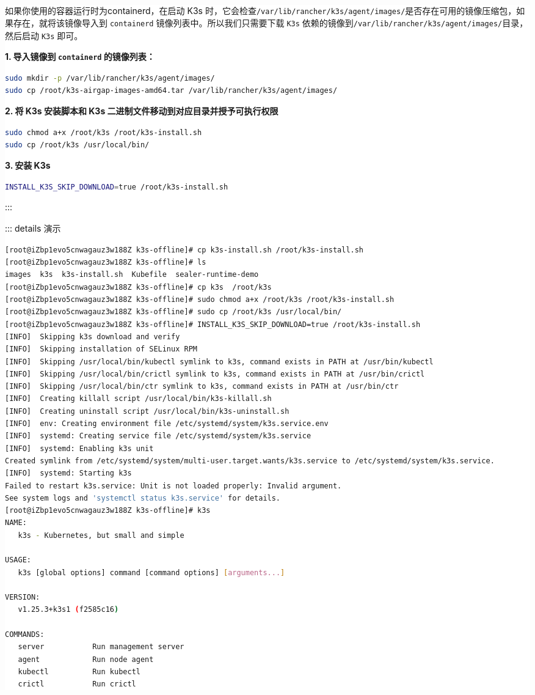 如果你使用的容器运行时为containerd，在启动 K3s 时，它会检查`/var/lib/rancher/k3s/agent/images/`是否存在可用的镜像压缩包，如果存在，就将该镜像导入到 `containerd` 镜像列表中。所以我们只需要下载 `K3s` 依赖的镜像到`/var/lib/rancher/k3s/agent/images/`目录，然后启动 `K3s` 即可。



**1. 导入镜像到 `containerd` 的镜像列表：**

```bash
sudo mkdir -p /var/lib/rancher/k3s/agent/images/
sudo cp /root/k3s-airgap-images-amd64.tar /var/lib/rancher/k3s/agent/images/
```



**2. 将 K3s 安装脚本和 K3s 二进制文件移动到对应目录并授予可执行权限**

```bash
sudo chmod a+x /root/k3s /root/k3s-install.sh
sudo cp /root/k3s /usr/local/bin/
```



**3. 安装 K3s**

```bash
INSTALL_K3S_SKIP_DOWNLOAD=true /root/k3s-install.sh
```

:::



::: details 演示

```bash
[root@iZbp1evo5cnwagauz3w188Z k3s-offline]# cp k3s-install.sh /root/k3s-install.sh
[root@iZbp1evo5cnwagauz3w188Z k3s-offline]# ls 
images  k3s  k3s-install.sh  Kubefile  sealer-runtime-demo
[root@iZbp1evo5cnwagauz3w188Z k3s-offline]# cp k3s  /root/k3s
[root@iZbp1evo5cnwagauz3w188Z k3s-offline]# sudo chmod a+x /root/k3s /root/k3s-install.sh
[root@iZbp1evo5cnwagauz3w188Z k3s-offline]# sudo cp /root/k3s /usr/local/bin/
[root@iZbp1evo5cnwagauz3w188Z k3s-offline]# INSTALL_K3S_SKIP_DOWNLOAD=true /root/k3s-install.sh
[INFO]  Skipping k3s download and verify
[INFO]  Skipping installation of SELinux RPM
[INFO]  Skipping /usr/local/bin/kubectl symlink to k3s, command exists in PATH at /usr/bin/kubectl
[INFO]  Skipping /usr/local/bin/crictl symlink to k3s, command exists in PATH at /usr/bin/crictl
[INFO]  Skipping /usr/local/bin/ctr symlink to k3s, command exists in PATH at /usr/bin/ctr
[INFO]  Creating killall script /usr/local/bin/k3s-killall.sh
[INFO]  Creating uninstall script /usr/local/bin/k3s-uninstall.sh
[INFO]  env: Creating environment file /etc/systemd/system/k3s.service.env
[INFO]  systemd: Creating service file /etc/systemd/system/k3s.service
[INFO]  systemd: Enabling k3s unit
Created symlink from /etc/systemd/system/multi-user.target.wants/k3s.service to /etc/systemd/system/k3s.service.
[INFO]  systemd: Starting k3s
Failed to restart k3s.service: Unit is not loaded properly: Invalid argument.
See system logs and 'systemctl status k3s.service' for details.
[root@iZbp1evo5cnwagauz3w188Z k3s-offline]# k3s
NAME:
   k3s - Kubernetes, but small and simple

USAGE:
   k3s [global options] command [command options] [arguments...]

VERSION:
   v1.25.3+k3s1 (f2585c16)

COMMANDS:
   server           Run management server
   agent            Run node agent
   kubectl          Run kubectl
   crictl           Run crictl
```